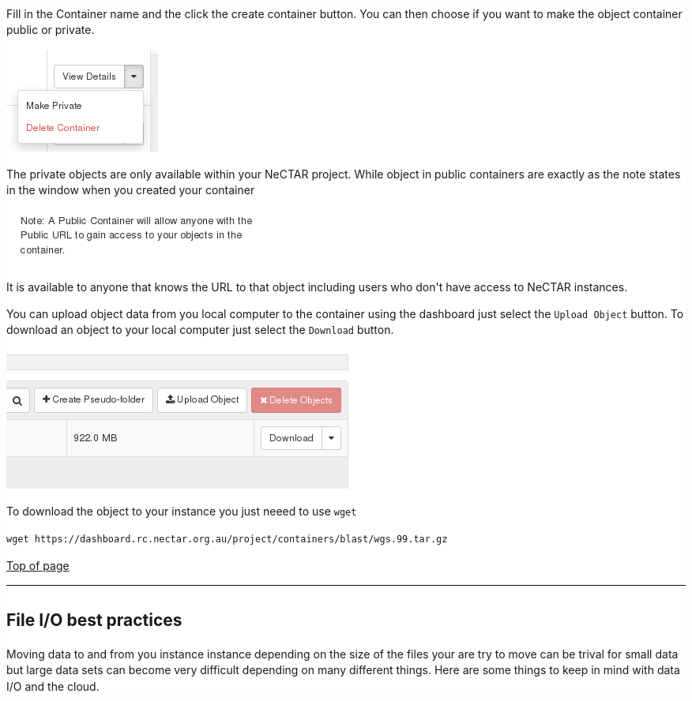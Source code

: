 Fill in the Container name and the click the create container button. You can then choose if you want to make the object container public or private.

![](images/Pawsey_ncbi_obj_3.png)

The private objects are only available within your NeCTAR project. While object in public containers are exactly as the note states in the window 
when you created your container 

![](images/Pawsey_ncbi_obj_4.png)

It is available to anyone that knows the URL to that object including users who don't have access to NeCTAR instances.

You can upload object data from you local computer to the container using the dashboard just select the `Upload Object` button. To 
download an object to your local computer just select the `Download` button.

![](images/Pawsey_ncbi_obj_5.png)

To download the object to your instance you just neeed to use `wget`

`wget https://dashboard.rc.nectar.org.au/project/containers/blast/wgs.99.tar.gz `

[Top of page](#top)

<a name="io"></a>

* * *

## File I/O best practices 

Moving data to and from you instance instance depending on the size of the files your are try to move can be trival for small data but large 
data sets can become very difficult depending on many different things. Here are some things to keep in mind with data I/O and the cloud.

